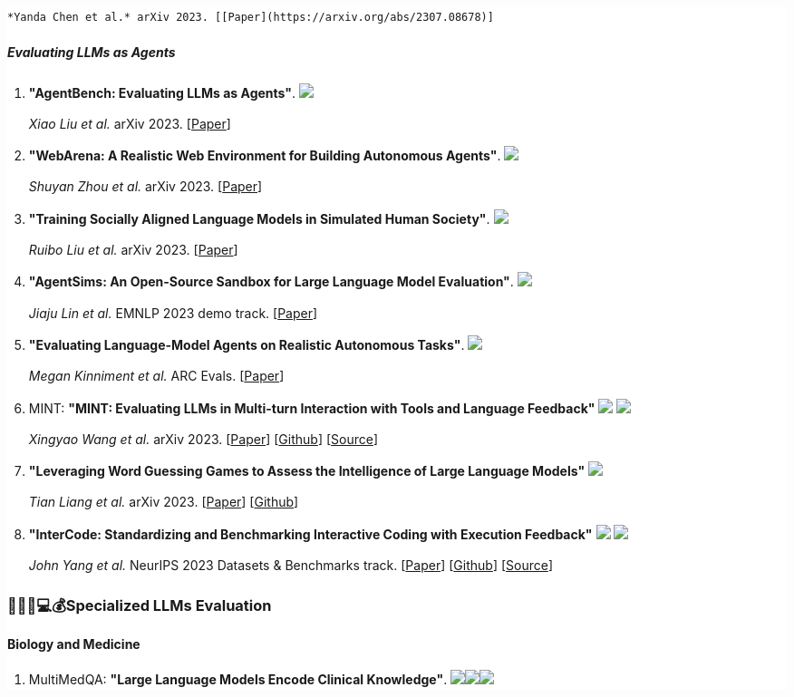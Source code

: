     *Yanda Chen et al.* arXiv 2023. [[Paper](https://arxiv.org/abs/2307.08678)] 

##### Evaluating LLMs as Agents

1. **"AgentBench: Evaluating LLMs as Agents"**. ![](https://img.shields.io/badge/Dataset-blue)

    *Xiao Liu et al.* arXiv 2023. [[Paper](https://arxiv.org/abs/2308.03688)] 

2. **"WebArena: A Realistic Web Environment for Building Autonomous Agents"**. ![](https://img.shields.io/badge/Dataset-blue)

    *Shuyan Zhou et al.* arXiv 2023. [[Paper](https://arxiv.org/abs/2307.13854)] 

3. **"Training Socially Aligned Language Models in Simulated Human Society"**. ![](https://img.shields.io/badge/Dataset-blue)

    *Ruibo Liu et al.* arXiv 2023. [[Paper](https://arxiv.org/abs/2305.16960)] 

4. **"AgentSims: An Open-Source Sandbox for Large Language Model Evaluation"**. ![](https://img.shields.io/badge/Dataset-blue)

    *Jiaju Lin et al.* EMNLP 2023 demo track. [[Paper](https://arxiv.org/abs/2308.04026v1)] 

5. **"Evaluating Language-Model Agents on Realistic Autonomous Tasks"**. ![](https://img.shields.io/badge/Dataset-blue)

    *Megan Kinniment et al.* ARC Evals. [[Paper](https://evals.alignment.org/Evaluating_LMAs_Realistic_Tasks.pdf)] 

6. MINT: **"MINT: Evaluating LLMs in Multi-turn Interaction with Tools and Language Feedback"** ![](https://img.shields.io/badge/Evaluation%20Method-orange) ![](https://img.shields.io/badge/Dataset-blue)

   *Xingyao Wang et al.* arXiv 2023. [[Paper](https://arxiv.org/abs/2309.10691)] [[Github](https://github.com/xingyaoww/mint-bench)] [[Source](https://xingyaoww.github.io/mint-bench/)]

7. **"Leveraging Word Guessing Games to Assess the Intelligence of Large Language Models"** ![](https://img.shields.io/badge/Evaluation%20Method-orange) 

    *Tian Liang et al.* arXiv 2023. [[Paper](https://arxiv.org/abs/2310.20499)] [[Github](https://github.com/Skytliang/SpyGame)]

8. **"InterCode: Standardizing and Benchmarking Interactive Coding with Execution Feedback"** ![](https://img.shields.io/badge/Evaluation%20Method-orange) ![](https://img.shields.io/badge/Dataset-blue) 

    *John Yang et al.* NeurIPS 2023 Datasets & Benchmarks track. [[Paper](https://arxiv.org/abs/2306.14898)] [[Github](https://github.com/princeton-nlp/intercode)] [[Source](https://intercode-benchmark.github.io/)]

### :syringe::woman_judge::computer::moneybag:Specialized LLMs Evaluation

#### Biology and Medicine

1. MultiMedQA: **"Large Language Models Encode Clinical Knowledge"**. ![](https://img.shields.io/badge/Dataset-blue)![](https://img.shields.io/badge/Evaluation%20Method-orange)![](https://img.shields.io/badge/Rearch-green)
